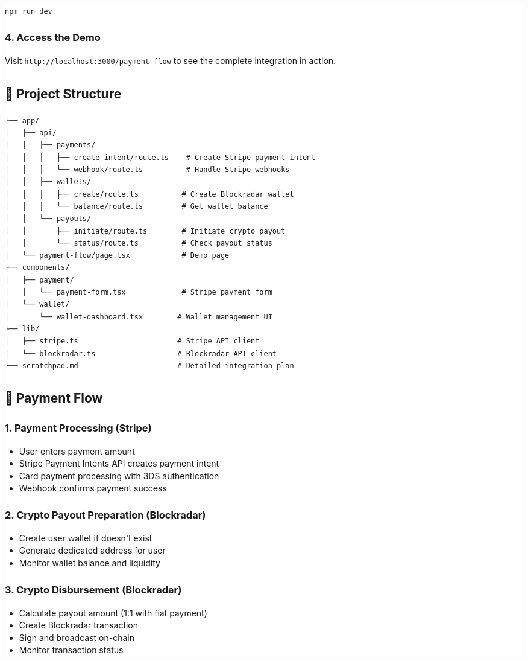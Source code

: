 ```bash
npm run dev
```

### 4. Access the Demo

Visit `http://localhost:3000/payment-flow` to see the complete integration in action.

## 📁 Project Structure

```
├── app/
│   ├── api/
│   │   ├── payments/
│   │   │   ├── create-intent/route.ts    # Create Stripe payment intent
│   │   │   └── webhook/route.ts          # Handle Stripe webhooks
│   │   ├── wallets/
│   │   │   ├── create/route.ts          # Create Blockradar wallet
│   │   │   └── balance/route.ts         # Get wallet balance
│   │   └── payouts/
│   │       ├── initiate/route.ts        # Initiate crypto payout
│   │       └── status/route.ts          # Check payout status
│   └── payment-flow/page.tsx            # Demo page
├── components/
│   ├── payment/
│   │   └── payment-form.tsx             # Stripe payment form
│   └── wallet/
│       └── wallet-dashboard.tsx        # Wallet management UI
├── lib/
│   ├── stripe.ts                       # Stripe API client
│   └── blockradar.ts                   # Blockradar API client
└── scratchpad.md                       # Detailed integration plan
```

## 🔄 Payment Flow

### 1. Payment Processing (Stripe)
- User enters payment amount
- Stripe Payment Intents API creates payment intent
- Card payment processing with 3DS authentication
- Webhook confirms payment success

### 2. Crypto Payout Preparation (Blockradar)
- Create user wallet if doesn't exist
- Generate dedicated address for user
- Monitor wallet balance and liquidity

### 3. Crypto Disbursement (Blockradar)
- Calculate payout amount (1:1 with fiat payment)
- Create Blockradar transaction
- Sign and broadcast on-chain
- Monitor transaction status
